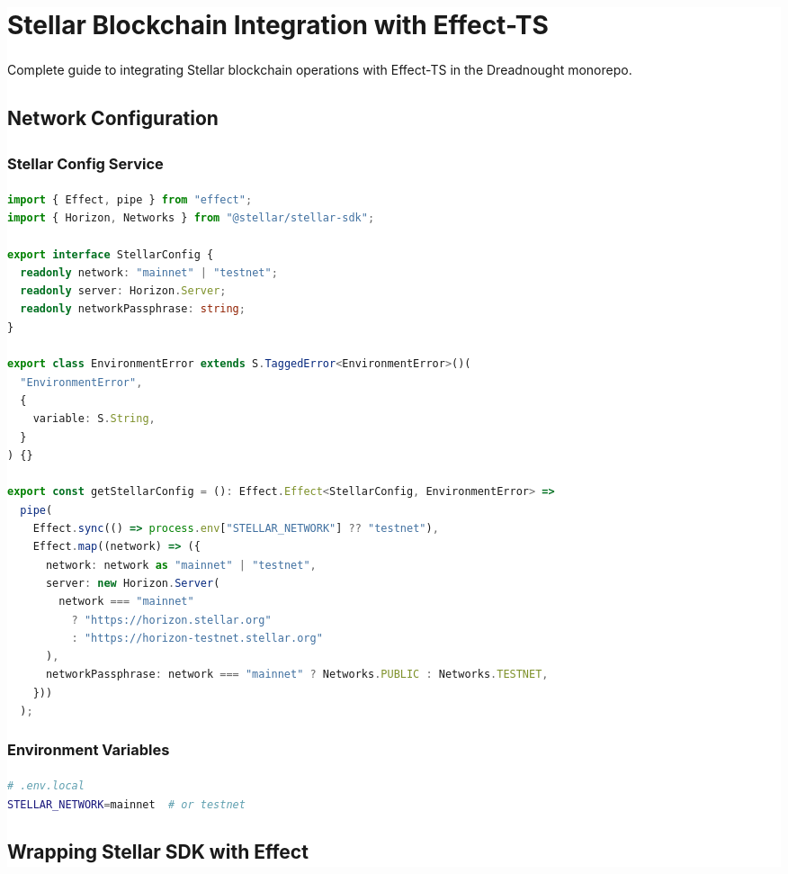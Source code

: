 # Stellar Blockchain Integration with Effect-TS

Complete guide to integrating Stellar blockchain operations with Effect-TS in the Dreadnought monorepo.

## Network Configuration

### Stellar Config Service

```typescript
import { Effect, pipe } from "effect";
import { Horizon, Networks } from "@stellar/stellar-sdk";

export interface StellarConfig {
  readonly network: "mainnet" | "testnet";
  readonly server: Horizon.Server;
  readonly networkPassphrase: string;
}

export class EnvironmentError extends S.TaggedError<EnvironmentError>()(
  "EnvironmentError",
  {
    variable: S.String,
  }
) {}

export const getStellarConfig = (): Effect.Effect<StellarConfig, EnvironmentError> =>
  pipe(
    Effect.sync(() => process.env["STELLAR_NETWORK"] ?? "testnet"),
    Effect.map((network) => ({
      network: network as "mainnet" | "testnet",
      server: new Horizon.Server(
        network === "mainnet"
          ? "https://horizon.stellar.org"
          : "https://horizon-testnet.stellar.org"
      ),
      networkPassphrase: network === "mainnet" ? Networks.PUBLIC : Networks.TESTNET,
    }))
  );
```

### Environment Variables

```bash
# .env.local
STELLAR_NETWORK=mainnet  # or testnet
```

## Wrapping Stellar SDK with Effect
